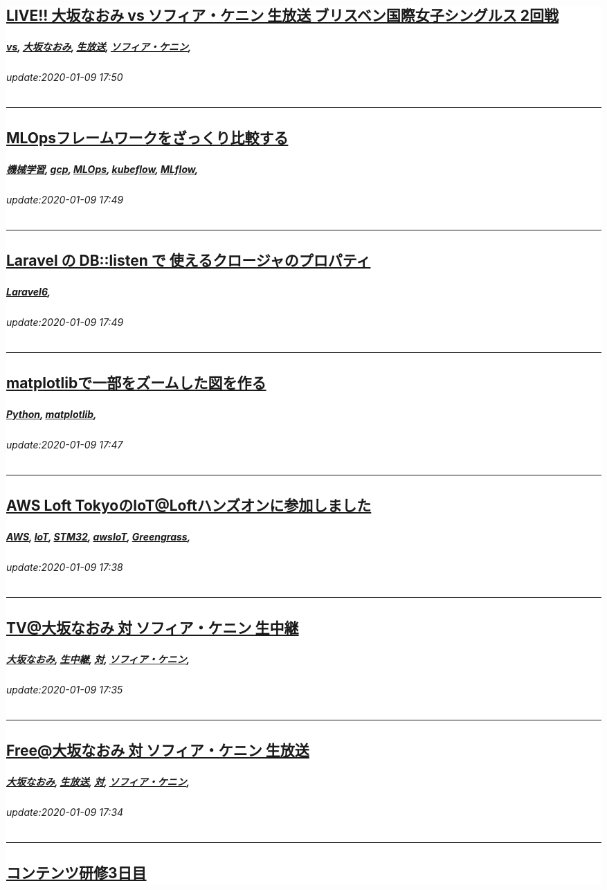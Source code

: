 ## [LIVE!! 大坂なおみ vs ソフィア・ケニン 生放送 ブリスベン国際女子シングルス 2回戦](https://qiita.com/cijajog938/items/069c3e959f31dcc32bef)
##### [vs](https://qiita.com/tags/vs), [大坂なおみ](https://qiita.com/tags/大坂なおみ), [生放送](https://qiita.com/tags/生放送), [ソフィア・ケニン](https://qiita.com/tags/ソフィア・ケニン), 
###### update:2020-01-09 17:50
---
## [MLOpsフレームワークをざっくり比較する](https://qiita.com/yoko8ma/items/5364194ba2f3948f9388)
##### [機械学習](https://qiita.com/tags/機械学習), [gcp](https://qiita.com/tags/gcp), [MLOps](https://qiita.com/tags/MLOps), [kubeflow](https://qiita.com/tags/kubeflow), [MLflow](https://qiita.com/tags/MLflow), 
###### update:2020-01-09 17:49
---
## [Laravel の DB::listen で 使えるクロージャのプロパティ](https://qiita.com/ntm718/items/afc8724abc6fd2a2a5a4)
##### [Laravel6](https://qiita.com/tags/Laravel6), 
###### update:2020-01-09 17:49
---
## [matplotlibで一部をズームした図を作る](https://qiita.com/kumamupooh/items/6b7b05f5436fb1c36b72)
##### [Python](https://qiita.com/tags/Python), [matplotlib](https://qiita.com/tags/matplotlib), 
###### update:2020-01-09 17:47
---
## [AWS Loft TokyoのIoT@Loftハンズオンに参加しました](https://qiita.com/fukuebiz/items/e2f026bdea63a54504f2)
##### [AWS](https://qiita.com/tags/AWS), [IoT](https://qiita.com/tags/IoT), [STM32](https://qiita.com/tags/STM32), [awsIoT](https://qiita.com/tags/awsIoT), [Greengrass](https://qiita.com/tags/Greengrass), 
###### update:2020-01-09 17:38
---
## [TV@大坂なおみ 対 ソフィア・ケニン 生中継](https://qiita.com/jacapi284/items/07852d532e62b78950a8)
##### [大坂なおみ](https://qiita.com/tags/大坂なおみ), [生中継](https://qiita.com/tags/生中継), [対](https://qiita.com/tags/対), [ソフィア・ケニン](https://qiita.com/tags/ソフィア・ケニン), 
###### update:2020-01-09 17:35
---
## [Free@大坂なおみ 対 ソフィア・ケニン 生放送](https://qiita.com/jacapi284/items/353cec83ed35c121f801)
##### [大坂なおみ](https://qiita.com/tags/大坂なおみ), [生放送](https://qiita.com/tags/生放送), [対](https://qiita.com/tags/対), [ソフィア・ケニン](https://qiita.com/tags/ソフィア・ケニン), 
###### update:2020-01-09 17:34
---
## [コンテンツ研修3日目](https://qiita.com/fumiya_takahashi1021/items/62db8378af953b8354fc)
